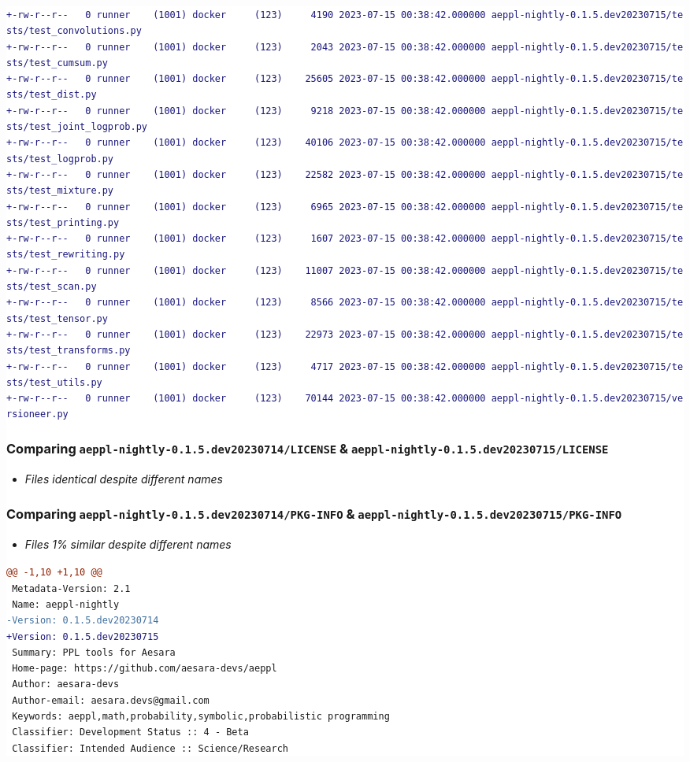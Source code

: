 ```diff
+-rw-r--r--   0 runner    (1001) docker     (123)     4190 2023-07-15 00:38:42.000000 aeppl-nightly-0.1.5.dev20230715/tests/test_convolutions.py
+-rw-r--r--   0 runner    (1001) docker     (123)     2043 2023-07-15 00:38:42.000000 aeppl-nightly-0.1.5.dev20230715/tests/test_cumsum.py
+-rw-r--r--   0 runner    (1001) docker     (123)    25605 2023-07-15 00:38:42.000000 aeppl-nightly-0.1.5.dev20230715/tests/test_dist.py
+-rw-r--r--   0 runner    (1001) docker     (123)     9218 2023-07-15 00:38:42.000000 aeppl-nightly-0.1.5.dev20230715/tests/test_joint_logprob.py
+-rw-r--r--   0 runner    (1001) docker     (123)    40106 2023-07-15 00:38:42.000000 aeppl-nightly-0.1.5.dev20230715/tests/test_logprob.py
+-rw-r--r--   0 runner    (1001) docker     (123)    22582 2023-07-15 00:38:42.000000 aeppl-nightly-0.1.5.dev20230715/tests/test_mixture.py
+-rw-r--r--   0 runner    (1001) docker     (123)     6965 2023-07-15 00:38:42.000000 aeppl-nightly-0.1.5.dev20230715/tests/test_printing.py
+-rw-r--r--   0 runner    (1001) docker     (123)     1607 2023-07-15 00:38:42.000000 aeppl-nightly-0.1.5.dev20230715/tests/test_rewriting.py
+-rw-r--r--   0 runner    (1001) docker     (123)    11007 2023-07-15 00:38:42.000000 aeppl-nightly-0.1.5.dev20230715/tests/test_scan.py
+-rw-r--r--   0 runner    (1001) docker     (123)     8566 2023-07-15 00:38:42.000000 aeppl-nightly-0.1.5.dev20230715/tests/test_tensor.py
+-rw-r--r--   0 runner    (1001) docker     (123)    22973 2023-07-15 00:38:42.000000 aeppl-nightly-0.1.5.dev20230715/tests/test_transforms.py
+-rw-r--r--   0 runner    (1001) docker     (123)     4717 2023-07-15 00:38:42.000000 aeppl-nightly-0.1.5.dev20230715/tests/test_utils.py
+-rw-r--r--   0 runner    (1001) docker     (123)    70144 2023-07-15 00:38:42.000000 aeppl-nightly-0.1.5.dev20230715/versioneer.py
```

### Comparing `aeppl-nightly-0.1.5.dev20230714/LICENSE` & `aeppl-nightly-0.1.5.dev20230715/LICENSE`

 * *Files identical despite different names*

### Comparing `aeppl-nightly-0.1.5.dev20230714/PKG-INFO` & `aeppl-nightly-0.1.5.dev20230715/PKG-INFO`

 * *Files 1% similar despite different names*

```diff
@@ -1,10 +1,10 @@
 Metadata-Version: 2.1
 Name: aeppl-nightly
-Version: 0.1.5.dev20230714
+Version: 0.1.5.dev20230715
 Summary: PPL tools for Aesara
 Home-page: https://github.com/aesara-devs/aeppl
 Author: aesara-devs
 Author-email: aesara.devs@gmail.com
 Keywords: aeppl,math,probability,symbolic,probabilistic programming
 Classifier: Development Status :: 4 - Beta
 Classifier: Intended Audience :: Science/Research
```
